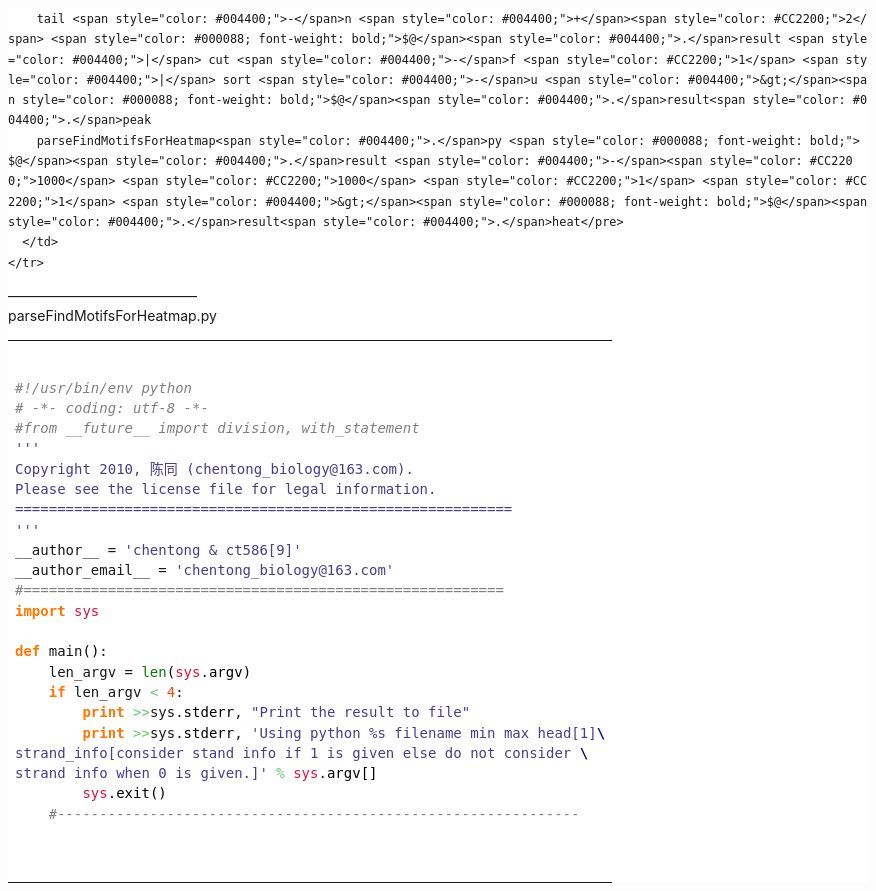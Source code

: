         tail <span style="color: #004400;">-</span>n <span style="color: #004400;">+</span><span style="color: #CC2200;">2</span> <span style="color: #000088; font-weight: bold;">$@</span><span style="color: #004400;">.</span>result <span style="color: #004400;">|</span> cut <span style="color: #004400;">-</span>f <span style="color: #CC2200;">1</span> <span style="color: #004400;">|</span> sort <span style="color: #004400;">-</span>u <span style="color: #004400;">&gt;</span><span style="color: #000088; font-weight: bold;">$@</span><span style="color: #004400;">.</span>result<span style="color: #004400;">.</span>peak
        parseFindMotifsForHeatmap<span style="color: #004400;">.</span>py <span style="color: #000088; font-weight: bold;">$@</span><span style="color: #004400;">.</span>result <span style="color: #004400;">-</span><span style="color: #CC2200;">1000</span> <span style="color: #CC2200;">1000</span> <span style="color: #CC2200;">1</span> <span style="color: #CC2200;">1</span> <span style="color: #004400;">&gt;</span><span style="color: #000088; font-weight: bold;">$@</span><span style="color: #004400;">.</span>result<span style="color: #004400;">.</span>heat</pre>
      </td>
    </tr>
  </table>
</div>

&#8212;&#8212;&#8212;&#8212;&#8212;&#8212;&#8212;&#8212;&#8212;&#8212;&#8212;&#8212;&#8212;&#8211;  
parseFindMotifsForHeatmap.py

<div class="wp_codebox">
  <table>
    <tr id="p2552169">
      <td class="code" id="p2552code169">
        <pre class="python" style="font-family:monospace;">&nbsp;
<span style="color: #808080; font-style: italic;">#!/usr/bin/env python</span>
<span style="color: #808080; font-style: italic;"># -*- coding: utf-8 -*-</span>
<span style="color: #808080; font-style: italic;">#from __future__ import division, with_statement</span>
<span style="color: #483d8b;">''</span><span style="color: #483d8b;">'
Copyright 2010, 陈同 (chentong_biology@163.com).  
Please see the license file for legal information.
===========================================================
'</span><span style="color: #483d8b;">''</span>
__author__ = <span style="color: #483d8b;">'chentong & ct586[9]'</span>
__author_email__ = <span style="color: #483d8b;">'chentong_biology@163.com'</span>
<span style="color: #808080; font-style: italic;">#=========================================================</span>
<span style="color: #ff7700;font-weight:bold;">import</span> <span style="color: #dc143c;">sys</span>
&nbsp;
<span style="color: #ff7700;font-weight:bold;">def</span> main<span style="color: black;">&#40;</span><span style="color: black;">&#41;</span>:
    len_argv = <span style="color: #008000;">len</span><span style="color: black;">&#40;</span><span style="color: #dc143c;">sys</span>.<span style="color: black;">argv</span><span style="color: black;">&#41;</span>
    <span style="color: #ff7700;font-weight:bold;">if</span> len_argv <span style="color: #66cc66;">&lt;</span> <span style="color: #ff4500;">4</span>:
        <span style="color: #ff7700;font-weight:bold;">print</span> <span style="color: #66cc66;">&gt;&gt;</span>sys.<span style="color: black;">stderr</span>, <span style="color: #483d8b;">"Print the result to file"</span>
        <span style="color: #ff7700;font-weight:bold;">print</span> <span style="color: #66cc66;">&gt;&gt;</span>sys.<span style="color: black;">stderr</span>, <span style="color: #483d8b;">'Using python %s filename min max head[1]<span style="color: #000099; font-weight: bold;">\</span>
strand_info[consider stand info if 1 is given else do not consider <span style="color: #000099; font-weight: bold;">\</span>
strand info when 0 is given.]'</span> <span style="color: #66cc66;">%</span> <span style="color: #dc143c;">sys</span>.<span style="color: black;">argv</span><span style="color: black;">&#91;</span><span style="color: #ff4500;"></span><span style="color: black;">&#93;</span>
        <span style="color: #dc143c;">sys</span>.<span style="color: black;">exit</span><span style="color: black;">&#40;</span><span style="color: #ff4500;"></span><span style="color: black;">&#41;</span>
    <span style="color: #808080; font-style: italic;">#--------------------------------------------------------------</span>

 [1]: http://www.plosgenetics.org/article/info%3Adoi%2F10.1371%2Fjournal.pgen.1000242#pgen.1000242-Sandelin1
 [2]: http://www.plosgenetics.org/article/info%3Adoi%2F10.1371%2Fjournal.pgen.1000242#pgen.1000242-Matys1
 [3]: http://www.plosgenetics.org/article/info%3Adoi%2F10.1371%2Fjournal.pgen.1000242#pgen.1000242-Bailey1
 [4]: http://www.plosgenetics.org/article/info%3Adoi%2F10.1371%2Fjournal.pgen.1000242#pgen.1000242-Xie1
 [5]: http://www.plosgenetics.org/article/info%3Adoi%2F10.1371%2Fjournal.pgen.1000242#pgen.1000242-Mikkelsen1
